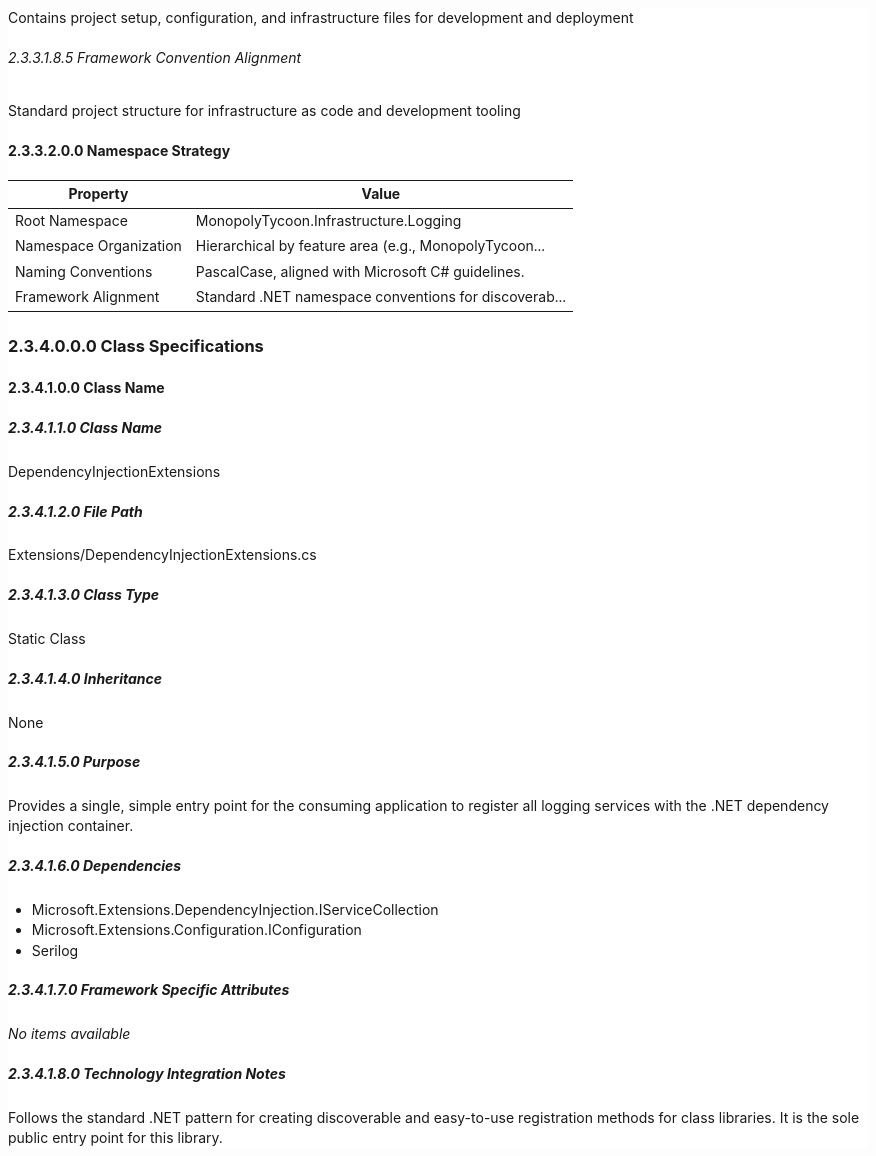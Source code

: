 Contains project setup, configuration, and infrastructure files for development and deployment

###### 2.3.3.1.8.5 Framework Convention Alignment

Standard project structure for infrastructure as code and development tooling

#### 2.3.3.2.0.0 Namespace Strategy

| Property | Value |
|----------|-------|
| Root Namespace | MonopolyTycoon.Infrastructure.Logging |
| Namespace Organization | Hierarchical by feature area (e.g., MonopolyTycoon... |
| Naming Conventions | PascalCase, aligned with Microsoft C# guidelines. |
| Framework Alignment | Standard .NET namespace conventions for discoverab... |

### 2.3.4.0.0.0 Class Specifications

#### 2.3.4.1.0.0 Class Name

##### 2.3.4.1.1.0 Class Name

DependencyInjectionExtensions

##### 2.3.4.1.2.0 File Path

Extensions/DependencyInjectionExtensions.cs

##### 2.3.4.1.3.0 Class Type

Static Class

##### 2.3.4.1.4.0 Inheritance

None

##### 2.3.4.1.5.0 Purpose

Provides a single, simple entry point for the consuming application to register all logging services with the .NET dependency injection container.

##### 2.3.4.1.6.0 Dependencies

- Microsoft.Extensions.DependencyInjection.IServiceCollection
- Microsoft.Extensions.Configuration.IConfiguration
- Serilog

##### 2.3.4.1.7.0 Framework Specific Attributes

*No items available*

##### 2.3.4.1.8.0 Technology Integration Notes

Follows the standard .NET pattern for creating discoverable and easy-to-use registration methods for class libraries. It is the sole public entry point for this library.
